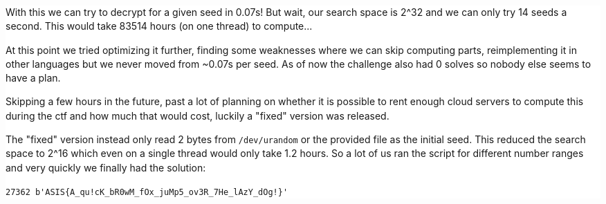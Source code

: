 With this we can try to decrypt for a given seed in 0.07s!
But wait, our search space is 2^32 and we can only try 14 seeds a second.
This would take 83514 hours (on one thread) to compute...

At this point we tried optimizing it further, finding some weaknesses where we can skip computing parts, reimplementing it in other languages but we never moved from ~0.07s per seed.
As of now the challenge also had 0 solves so nobody else seems to have a plan.

Skipping a few hours in the future, past a lot of planning on whether it is possible to rent enough cloud servers to compute this during the ctf and how much that would cost, luckily a "fixed" version was released.

The "fixed" version instead only read 2 bytes from `/dev/urandom` or the provided file as the initial seed.
This reduced the search space to 2^16 which even on a single thread would only take 1.2 hours.
So a lot of us ran the script for different number ranges and very quickly we finally had the solution:

`27362 b'ASIS{A_qu!cK_bR0wM_fOx_juMp5_ov3R_7He_lAzY_dOg!}'`